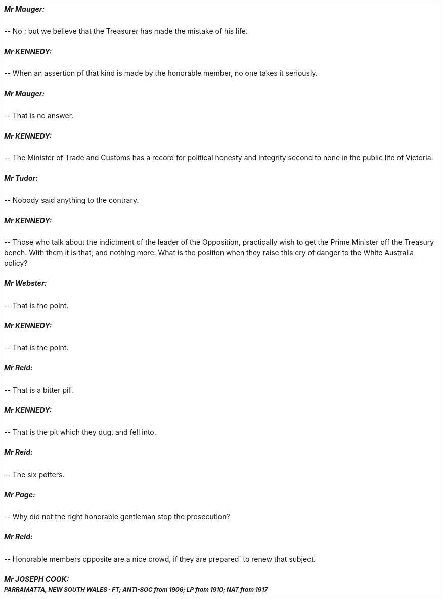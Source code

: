 ##### Mr Mauger:

--  No ; but we believe that the Treasurer has made the mistake of his life. 

##### Mr KENNEDY:

-- When an assertion pf that kind is made by the honorable member, no one takes it seriously. 

##### Mr Mauger:

--  That is no answer. 

##### Mr KENNEDY:

-- The Minister of Trade and Customs has a record for political honesty and integrity second to none in the public life of Victoria. 

##### Mr Tudor:

--  Nobody said anything to the contrary. 

##### Mr KENNEDY:

-- Those who talk about the indictment of the leader of the Opposition, practically wish to get the Prime Minister off the Treasury bench. With them it is that, and nothing more. What is the position when they raise this cry of danger to the White Australia policy? 

##### Mr Webster:

--  That is the point. 

##### Mr KENNEDY:

-- That is the point. 

##### Mr Reid:

-- That is a bitter pill. 

##### Mr KENNEDY:

-- That is the pit which they dug, and fell into. 

##### Mr Reid:

--  The six potters. 

##### Mr Page:

--  Why did not the right honorable gentleman stop the prosecution? 

##### Mr Reid:

--  Honorable members opposite are a nice crowd, if they are prepared' to renew that subject. 

##### Mr JOSEPH COOK:<br><small class="text-muted">PARRAMATTA, NEW SOUTH WALES &middot; FT; ANTI-SOC from 1906; LP from 1910; NAT from 1917</small>
